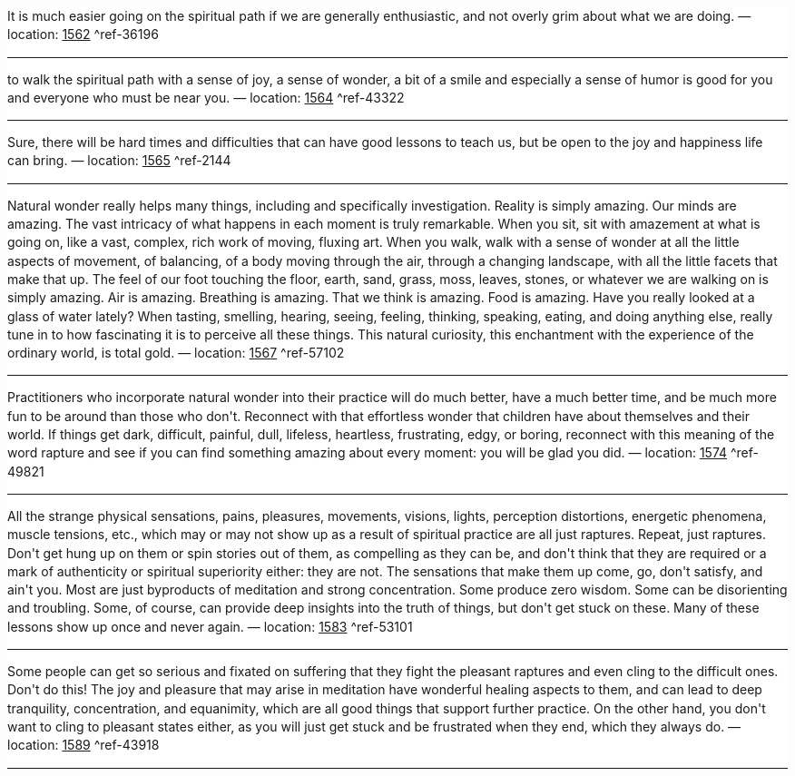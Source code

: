 It is much easier going on the spiritual path if we are generally enthusiastic, and not overly grim about what we are doing. — location: [1562](kindle://book?action=open&asin=B079LW4J8K&location=1562) ^ref-36196

---
to walk the spiritual path with a sense of joy, a sense of wonder, a bit of a smile and especially a sense of humor is good for you and everyone who must be near you. — location: [1564](kindle://book?action=open&asin=B079LW4J8K&location=1564) ^ref-43322

---
Sure, there will be hard times and difficulties that can have good lessons to teach us, but be open to the joy and happiness life can bring. — location: [1565](kindle://book?action=open&asin=B079LW4J8K&location=1565) ^ref-2144

---
Natural wonder really helps many things, including and specifically investigation. Reality is simply amazing. Our minds are amazing. The vast intricacy of what happens in each moment is truly remarkable. When you sit, sit with amazement at what is going on, like a vast, complex, rich work of moving, fluxing art. When you walk, walk with a sense of wonder at all the little aspects of movement, of balancing, of a body moving through the air, through a changing landscape, with all the little facets that make that up. The feel of our foot touching the floor, earth, sand, grass, moss, leaves, stones, or whatever we are walking on is simply amazing. Air is amazing. Breathing is amazing. That we think is amazing. Food is amazing. Have you really looked at a glass of water lately? When tasting, smelling, hearing, seeing, feeling, thinking, speaking, eating, and doing anything else, really tune in to how fascinating it is to perceive all these things. This natural curiosity, this enchantment with the experience of the ordinary world, is total gold. — location: [1567](kindle://book?action=open&asin=B079LW4J8K&location=1567) ^ref-57102

---
Practitioners who incorporate natural wonder into their practice will do much better, have a much better time, and be much more fun to be around than those who don't. Reconnect with that effortless wonder that children have about themselves and their world. If things get dark, difficult, painful, dull, lifeless, heartless, frustrating, edgy, or boring, reconnect with this meaning of the word rapture and see if you can find something amazing about every moment: you will be glad you did. — location: [1574](kindle://book?action=open&asin=B079LW4J8K&location=1574) ^ref-49821

---
All the strange physical sensations, pains, pleasures, movements, visions, lights, perception distortions, energetic phenomena, muscle tensions, etc., which may or may not show up as a result of spiritual practice are all just raptures. Repeat, just raptures. Don't get hung up on them or spin stories out of them, as compelling as they can be, and don't think that they are required or a mark of authenticity or spiritual superiority either: they are not. The sensations that make them up come, go, don't satisfy, and ain't you. Most are just byproducts of meditation and strong concentration. Some produce zero wisdom. Some can be disorienting and troubling. Some, of course, can provide deep insights into the truth of things, but don't get stuck on these. Many of these lessons show up once and never again. — location: [1583](kindle://book?action=open&asin=B079LW4J8K&location=1583) ^ref-53101

---
Some people can get so serious and fixated on suffering that they fight the pleasant raptures and even cling to the difficult ones. Don't do this! The joy and pleasure that may arise in meditation have wonderful healing aspects to them, and can lead to deep tranquility, concentration, and equanimity, which are all good things that support further practice. On the other hand, you don't want to cling to pleasant states either, as you will just get stuck and be frustrated when they end, which they always do. — location: [1589](kindle://book?action=open&asin=B079LW4J8K&location=1589) ^ref-43918

---
